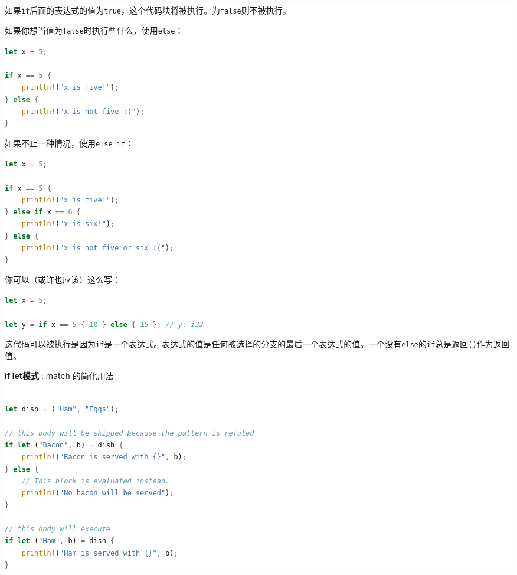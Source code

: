 如果`if`后面的表达式的值为`true`，这个代码块将被执行。为`false`则不被执行。

如果你想当值为`false`时执行些什么，使用`else`：

```rust
let x = 5;

if x == 5 {
    println!("x is five!");
} else {
    println!("x is not five :(");
}
```

如果不止一种情况，使用`else if`：

```rust
let x = 5;

if x == 5 {
    println!("x is five!");
} else if x == 6 {
    println!("x is six!");
} else {
    println!("x is not five or six :(");
}
```

你可以（或许也应该）这么写：

```rust
let x = 5;

let y = if x == 5 { 10 } else { 15 }; // y: i32
```

这代码可以被执行是因为`if`是一个表达式。表达式的值是任何被选择的分支的最后一个表达式的值。一个没有`else`的`if`总是返回`()`作为返回值。

**if let模式** : match 的简化用法

```rust

let dish = ("Ham", "Eggs");

// this body will be skipped because the pattern is refuted
if let ("Bacon", b) = dish {
    println!("Bacon is served with {}", b);
} else {
    // This block is evaluated instead.
    println!("No bacon will be served");
}

// this body will execute
if let ("Ham", b) = dish {
    println!("Ham is served with {}", b);
}
```

